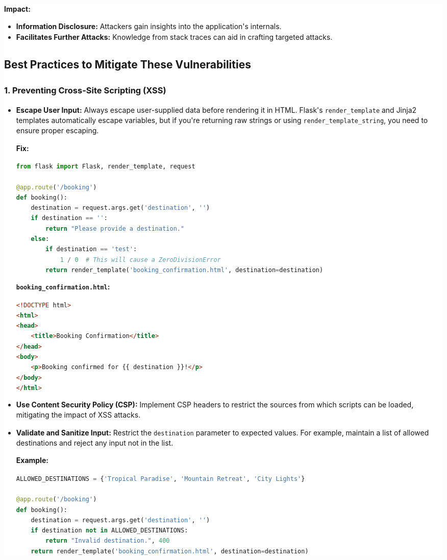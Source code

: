**Impact:**
- **Information Disclosure:** Attackers gain insights into the application's internals.
- **Facilitates Further Attacks:** Knowledge from stack traces can aid in crafting targeted attacks.

## **Best Practices to Mitigate These Vulnerabilities**

### **1. Preventing Cross-Site Scripting (XSS)**

- **Escape User Input:**
  Always escape user-supplied data before rendering it in HTML. Flask's `render_template` and Jinja2 templates automatically escape variables, but if you're returning raw strings or using `render_template_string`, you need to ensure proper escaping.

  **Fix:**
  ```python
  from flask import Flask, render_template, request

  @app.route('/booking')
  def booking():
      destination = request.args.get('destination', '')
      if destination == '':
          return "Please provide a destination."
      else:
          if destination == 'test':
              1 / 0  # This will cause a ZeroDivisionError
          return render_template('booking_confirmation.html', destination=destination)
  ```

  **`booking_confirmation.html`:**
  ```html
  <!DOCTYPE html>
  <html>
  <head>
      <title>Booking Confirmation</title>
  </head>
  <body>
      <p>Booking confirmed for {{ destination }}!</p>
  </body>
  </html>
  ```

- **Use Content Security Policy (CSP):**
  Implement CSP headers to restrict the sources from which scripts can be loaded, mitigating the impact of XSS attacks.

- **Validate and Sanitize Input:**
  Restrict the `destination` parameter to expected values. For example, maintain a list of allowed destinations and reject any input not in the list.

  **Example:**
  ```python
  ALLOWED_DESTINATIONS = {'Tropical Paradise', 'Mountain Retreat', 'City Lights'}

  @app.route('/booking')
  def booking():
      destination = request.args.get('destination', '')
      if destination not in ALLOWED_DESTINATIONS:
          return "Invalid destination.", 400
      return render_template('booking_confirmation.html', destination=destination)
  ```
